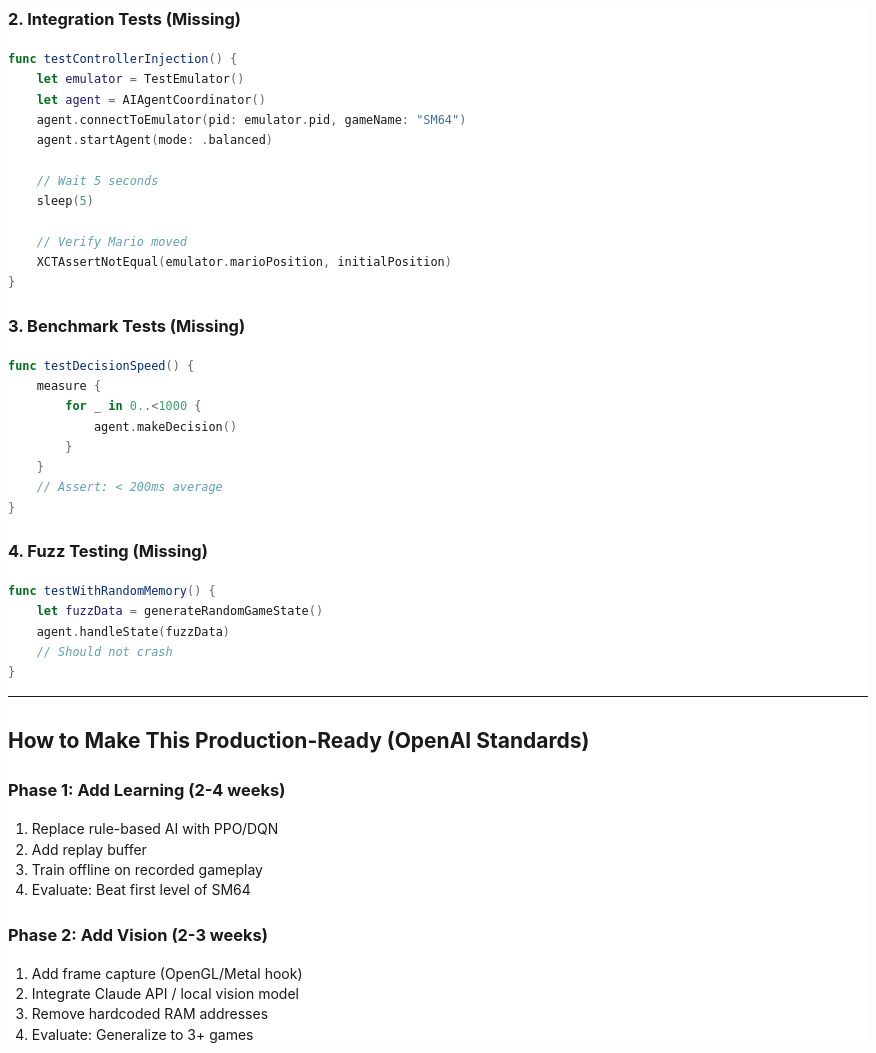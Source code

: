 ### 2. **Integration Tests** (Missing)
```swift
func testControllerInjection() {
    let emulator = TestEmulator()
    let agent = AIAgentCoordinator()
    agent.connectToEmulator(pid: emulator.pid, gameName: "SM64")
    agent.startAgent(mode: .balanced)

    // Wait 5 seconds
    sleep(5)

    // Verify Mario moved
    XCTAssertNotEqual(emulator.marioPosition, initialPosition)
}
```

### 3. **Benchmark Tests** (Missing)
```swift
func testDecisionSpeed() {
    measure {
        for _ in 0..<1000 {
            agent.makeDecision()
        }
    }
    // Assert: < 200ms average
}
```

### 4. **Fuzz Testing** (Missing)
```swift
func testWithRandomMemory() {
    let fuzzData = generateRandomGameState()
    agent.handleState(fuzzData)
    // Should not crash
}
```

---

## How to Make This Production-Ready (OpenAI Standards)

### Phase 1: Add Learning (2-4 weeks)
1. Replace rule-based AI with PPO/DQN
2. Add replay buffer
3. Train offline on recorded gameplay
4. Evaluate: Beat first level of SM64

### Phase 2: Add Vision (2-3 weeks)
1. Add frame capture (OpenGL/Metal hook)
2. Integrate Claude API / local vision model
3. Remove hardcoded RAM addresses
4. Evaluate: Generalize to 3+ games

